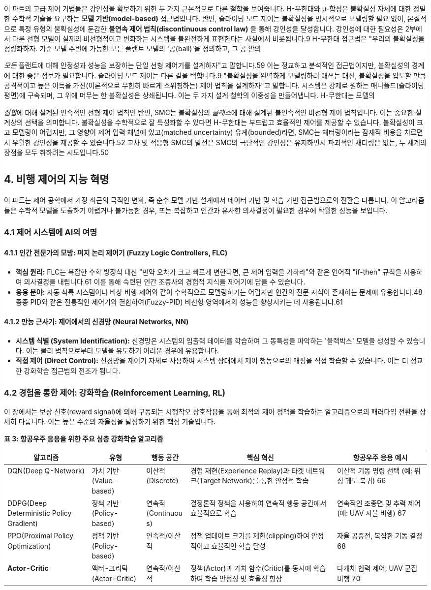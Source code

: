 이 파트의 고급 제어 기법들은 강인성을 확보하기 위한 두 가지 근본적으로 다른 철학을 보여줍니다. H-무한대와 μ-합성은 불확실성 자체에 대한 정밀한 수학적 기술을 요구하는 **모델 기반(model-based)** 접근법입니다. 반면, 슬라이딩 모드 제어는 불확실성을 명시적으로 모델링할 필요 없이, 본질적으로 특정 유형의 불확실성에 둔감한 **불연속 제어 법칙(discontinuous control law)** 을 통해 강인성을 달성합니다. 강인성에 대한 필요성은 2부에서 다룬 선형 모델이 실제의 비선형적이고 변화하는 시스템을 불완전하게 표현한다는 사실에서 비롯됩니다.9 H-무한대 접근법은 "우리의 불확실성을 정량화하자. 기준 모델 주변에 가능한 모든 플랜트 모델의 '공(ball)'을 정의하고, 그 공 안의 

*모든* 플랜트에 대해 안정성과 성능을 보장하는 단일 선형 제어기를 설계하자"고 말합니다.59 이는 정교하고 분석적인 접근법이지만, 불확실성의 경계에 대한 좋은 정보가 필요합니다. 슬라이딩 모드 제어는 다른 길을 택합니다.9 "불확실성을 완벽하게 모델링하려 애쓰는 대신, 불확실성을 압도할 만큼 공격적이고 높은 이득을 가진(이론적으로 무한히 빠르게 스위칭하는) 제어 법칙을 설계하자"고 말합니다. 시스템은 강제로 원하는 매니폴드(슬라이딩 평면)에 구속되며, 그 위에 머무는 한 불확실성은 상쇄됩니다. 이는 두 가지 설계 철학의 이중성을 만들어냅니다. H-무한대는 모델의 

*집합*에 대해 설계된 연속적인 선형 제어 법칙인 반면, SMC는 불확실성의 *클래스*에 대해 설계된 불연속적인 비선형 제어 법칙입니다. 이는 중요한 설계상의 선택을 의미합니다. 불확실성을 수학적으로 잘 특성화할 수 있다면 H-무한대는 부드럽고 효율적인 제어를 제공할 수 있습니다. 불확실성이 크고 모델링이 어렵지만, 그 영향이 제어 입력 채널에 있고(matched uncertainty) 유계(bounded)라면, SMC는 채터링이라는 잠재적 비용을 치르면서 우월한 강인성을 제공할 수 있습니다.52 고차 및 적응형 SMC의 발전은 SMC의 극단적인 강인성은 유지하면서 파괴적인 채터링은 없는, 두 세계의 장점을 모두 취하려는 시도입니다.50

## 4.  비행 제어의 지능 혁명

이 파트는 제어 공학에서 가장 최근의 극적인 변화, 즉 순수 모델 기반 설계에서 데이터 기반 및 학습 기반 접근법으로의 전환을 다룹니다. 이 알고리즘들은 수학적 모델을 도출하기 어렵거나 불가능한 경우, 또는 복잡하고 인간과 유사한 의사결정이 필요한 경우에 탁월한 성능을 보입니다.

### 4.1  제어 시스템에 AI의 여명

#### 4.1.1  인간 전문가의 모방: 퍼지 논리 제어기 (Fuzzy Logic Controllers, FLC)

- **핵심 원리:** FLC는 복잡한 수학 방정식 대신 "만약 오차가 크고 빠르게 변한다면, 큰 제어 입력을 가하라"와 같은 언어적 "if-then" 규칙을 사용하여 의사결정을 내립니다.61 이를 통해 숙련된 인간 조종사의 경험적 지식을 제어기에 담을 수 있습니다.
- **응용 분야:** 자동 착륙 시스템이나 비상 비행 제어와 같이 수학적으로 모델링하기는 어렵지만 인간의 전문 지식이 존재하는 문제에 유용합니다.48 종종 PID와 같은 전통적인 제어기와 결합하여(Fuzzy-PID) 비선형 영역에서의 성능을 향상시키는 데 사용됩니다.61

#### 4.1.2  만능 근사기: 제어에서의 신경망 (Neural Networks, NN)

- **시스템 식별 (System Identification):** 신경망은 시스템의 입출력 데이터를 학습하여 그 동특성을 파악하는 '블랙박스' 모델을 생성할 수 있습니다. 이는 물리 법칙으로부터 모델을 유도하기 어려운 경우에 유용합니다.
- **직접 제어 (Direct Control):** 신경망을 제어기 자체로 사용하여 시스템 상태에서 제어 행동으로의 매핑을 직접 학습할 수 있습니다. 이는 더 정교한 강화학습 접근법의 전조가 됩니다.

### 4.2  경험을 통한 제어: 강화학습 (Reinforcement Learning, RL)

이 장에서는 보상 신호(reward signal)에 의해 구동되는 시행착오 상호작용을 통해 최적의 제어 정책을 학습하는 알고리즘으로의 패러다임 전환을 상세히 다룹니다. 이는 높은 수준의 자율성을 달성하기 위한 핵심 기술입니다.

**표 3: 항공우주 응용을 위한 주요 심층 강화학습 알고리즘**

| 알고리즘                                 | 유형                       | 행동 공간           | 핵심 혁신                                                    | 항공우주 응용 예시                                  |
| ---------------------------------------- | -------------------------- | ------------------- | ------------------------------------------------------------ | --------------------------------------------------- |
| DQN(Deep Q-Network)                      | 가치 기반 (Value-based)    | 이산적 (Discrete)   | 경험 재현(Experience Replay)과 타겟 네트워크(Target Network)를 통한 안정적 학습 | 이산적 기동 명령 선택 (예: 위성 궤도 복귀) 66       |
| DDPG(Deep Deterministic Policy Gradient) | 정책 기반 (Policy-based)   | 연속적 (Continuous) | 결정론적 정책을 사용하여 연속적 행동 공간에서 효율적으로 학습 | 연속적인 조종면 및 추력 제어 (예: UAV 자율 비행) 67 |
| PPO(Proximal Policy Optimization)        | 정책 기반 (Policy-based)   | 연속적/이산적       | 정책 업데이트 크기를 제한(clipping)하여 안정적이고 효율적인 학습 달성 | 자율 공중전, 복잡한 기동 결정 68                    |
| **Actor-Critic**                         | 액터-크리틱 (Actor-Critic) | 연속적/이산적       | 정책(Actor)과 가치 함수(Critic)를 동시에 학습하여 학습 안정성 및 효율성 향상 | 다개체 협력 제어, UAV 군집 비행 70                  |

